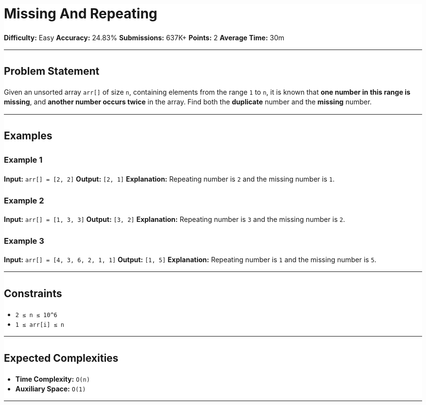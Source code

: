 # Missing And Repeating

**Difficulty:** Easy
**Accuracy:** 24.83%
**Submissions:** 637K+
**Points:** 2
**Average Time:** 30m

---

## Problem Statement

Given an unsorted array `arr[]` of size `n`, containing elements from the range `1` to `n`, it is known that **one number in this range is missing**, and **another number occurs twice** in the array. Find both the **duplicate** number and the **missing** number.

---

## Examples

### Example 1

**Input:** `arr[] = [2, 2]`
**Output:** `[2, 1]`
**Explanation:** Repeating number is `2` and the missing number is `1`.

### Example 2

**Input:** `arr[] = [1, 3, 3]`
**Output:** `[3, 2]`
**Explanation:** Repeating number is `3` and the missing number is `2`.

### Example 3

**Input:** `arr[] = [4, 3, 6, 2, 1, 1]`
**Output:** `[1, 5]`
**Explanation:** Repeating number is `1` and the missing number is `5`.

---

## Constraints

* `2 ≤ n ≤ 10^6`
* `1 ≤ arr[i] ≤ n`

---

## Expected Complexities

* **Time Complexity:** `O(n)`
* **Auxiliary Space:** `O(1)`

---